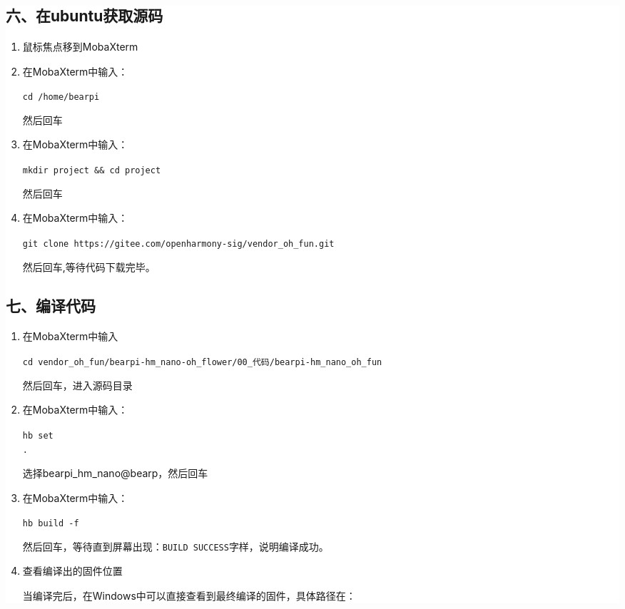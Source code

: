 
## 六、在ubuntu获取源码

1. 鼠标焦点移到MobaXterm

2. 在MobaXterm中输入：
    ```
    cd /home/bearpi
    ```
    然后回车

3. 在MobaXterm中输入： 
    ```
    mkdir project && cd project
    ```
    然后回车

4. 在MobaXterm中输入：
    ```
    git clone https://gitee.com/openharmony-sig/vendor_oh_fun.git
    ```
    然后回车,等待代码下载完毕。

## 七、编译代码

1. 在MobaXterm中输入

    ```
    cd vendor_oh_fun/bearpi-hm_nano-oh_flower/00_代码/bearpi-hm_nano_oh_fun
    ```
    然后回车，进入源码目录
2. 在MobaXterm中输入：
    ```
    hb set
    .
     ```
    选择bearpi_hm_nano@bearp，然后回车

3. 在MobaXterm中输入：
    ```
    hb build -f
    ```
    然后回车，等待直到屏幕出现：`BUILD SUCCESS`字样，说明编译成功。

4. 查看编译出的固件位置

    当编译完后，在Windows中可以直接查看到最终编译的固件，具体路径在：
